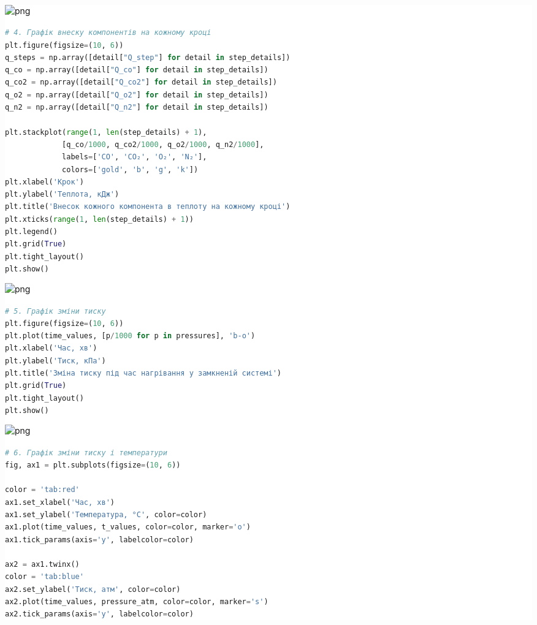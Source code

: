 
    
![png](output_58_0.png)
    



```python
# 4. Графік внеску компонентів на кожному кроці
plt.figure(figsize=(10, 6))
q_steps = np.array([detail["Q_step"] for detail in step_details])
q_co = np.array([detail["Q_co"] for detail in step_details])
q_co2 = np.array([detail["Q_co2"] for detail in step_details])
q_o2 = np.array([detail["Q_o2"] for detail in step_details])
q_n2 = np.array([detail["Q_n2"] for detail in step_details])

plt.stackplot(range(1, len(step_details) + 1), 
             [q_co/1000, q_co2/1000, q_o2/1000, q_n2/1000],
             labels=['CO', 'CO₂', 'O₂', 'N₂'],
             colors=['gold', 'b', 'g', 'k'])
plt.xlabel('Крок')
plt.ylabel('Теплота, кДж')
plt.title('Внесок кожного компонента в теплоту на кожному кроці')
plt.xticks(range(1, len(step_details) + 1))
plt.legend()
plt.grid(True)
plt.tight_layout()
plt.show()
```


    
![png](output_59_0.png)
    



```python
# 5. Графік зміни тиску
plt.figure(figsize=(10, 6))
plt.plot(time_values, [p/1000 for p in pressures], 'b-o')
plt.xlabel('Час, хв')
plt.ylabel('Тиск, кПа')
plt.title('Зміна тиску під час нагрівання у замкненій системі')
plt.grid(True)
plt.tight_layout()
plt.show()
```


    
![png](output_60_0.png)
    



```python
# 6. Графік зміни тиску і температури
fig, ax1 = plt.subplots(figsize=(10, 6))

color = 'tab:red'
ax1.set_xlabel('Час, хв')
ax1.set_ylabel('Температура, °C', color=color)
ax1.plot(time_values, t_values, color=color, marker='o')
ax1.tick_params(axis='y', labelcolor=color)

ax2 = ax1.twinx()
color = 'tab:blue'
ax2.set_ylabel('Тиск, атм', color=color)
ax2.plot(time_values, pressure_atm, color=color, marker='s')
ax2.tick_params(axis='y', labelcolor=color)

```
